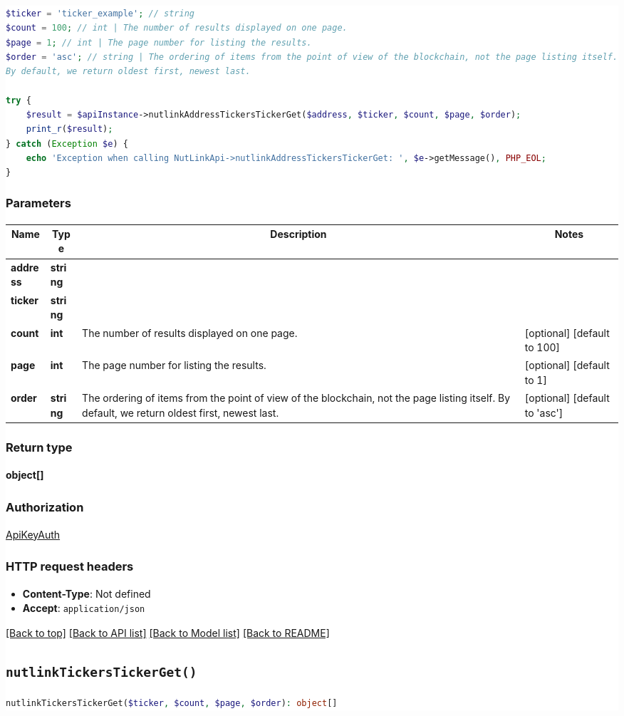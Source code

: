 ```php
$ticker = 'ticker_example'; // string
$count = 100; // int | The number of results displayed on one page.
$page = 1; // int | The page number for listing the results.
$order = 'asc'; // string | The ordering of items from the point of view of the blockchain, not the page listing itself. By default, we return oldest first, newest last.

try {
    $result = $apiInstance->nutlinkAddressTickersTickerGet($address, $ticker, $count, $page, $order);
    print_r($result);
} catch (Exception $e) {
    echo 'Exception when calling NutLinkApi->nutlinkAddressTickersTickerGet: ', $e->getMessage(), PHP_EOL;
}
```

### Parameters

Name | Type | Description  | Notes
------------- | ------------- | ------------- | -------------
 **address** | **string**|  |
 **ticker** | **string**|  |
 **count** | **int**| The number of results displayed on one page. | [optional] [default to 100]
 **page** | **int**| The page number for listing the results. | [optional] [default to 1]
 **order** | **string**| The ordering of items from the point of view of the blockchain, not the page listing itself. By default, we return oldest first, newest last. | [optional] [default to &#39;asc&#39;]

### Return type

**object[]**

### Authorization

[ApiKeyAuth](../../README.md#ApiKeyAuth)

### HTTP request headers

- **Content-Type**: Not defined
- **Accept**: `application/json`

[[Back to top]](#) [[Back to API list]](../../README.md#endpoints)
[[Back to Model list]](../../README.md#models)
[[Back to README]](../../README.md)

## `nutlinkTickersTickerGet()`

```php
nutlinkTickersTickerGet($ticker, $count, $page, $order): object[]
```


